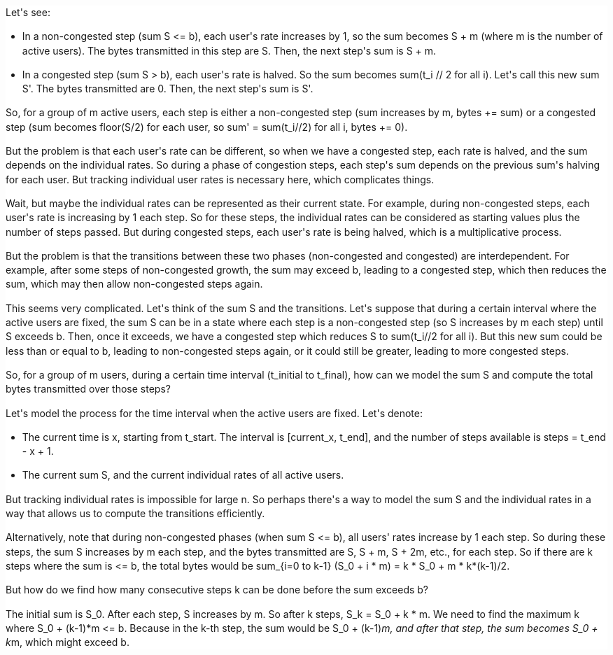 Let's see:

- In a non-congested step (sum S <= b), each user's rate increases by 1, so the sum becomes S + m (where m is the number of active users). The bytes transmitted in this step are S. Then, the next step's sum is S + m.

- In a congested step (sum S > b), each user's rate is halved. So the sum becomes sum(t_i // 2 for all i). Let's call this new sum S'. The bytes transmitted are 0. Then, the next step's sum is S'.

So, for a group of m active users, each step is either a non-congested step (sum increases by m, bytes += sum) or a congested step (sum becomes floor(S/2) for each user, so sum' = sum(t_i//2) for all i, bytes += 0).

But the problem is that each user's rate can be different, so when we have a congested step, each rate is halved, and the sum depends on the individual rates. So during a phase of congestion steps, each step's sum depends on the previous sum's halving for each user. But tracking individual user rates is necessary here, which complicates things.

Wait, but maybe the individual rates can be represented as their current state. For example, during non-congested steps, each user's rate is increasing by 1 each step. So for these steps, the individual rates can be considered as starting values plus the number of steps passed. But during congested steps, each user's rate is being halved, which is a multiplicative process.

But the problem is that the transitions between these two phases (non-congested and congested) are interdependent. For example, after some steps of non-congested growth, the sum may exceed b, leading to a congested step, which then reduces the sum, which may then allow non-congested steps again.

This seems very complicated. Let's think of the sum S and the transitions. Let's suppose that during a certain interval where the active users are fixed, the sum S can be in a state where each step is a non-congested step (so S increases by m each step) until S exceeds b. Then, once it exceeds, we have a congested step which reduces S to sum(t_i//2 for all i). But this new sum could be less than or equal to b, leading to non-congested steps again, or it could still be greater, leading to more congested steps.

So, for a group of m users, during a certain time interval (t_initial to t_final), how can we model the sum S and compute the total bytes transmitted over those steps?

Let's model the process for the time interval when the active users are fixed. Let's denote:

- The current time is x, starting from t_start. The interval is [current_x, t_end], and the number of steps available is steps = t_end - x + 1.

- The current sum S, and the current individual rates of all active users.

But tracking individual rates is impossible for large n. So perhaps there's a way to model the sum S and the individual rates in a way that allows us to compute the transitions efficiently.

Alternatively, note that during non-congested phases (when sum S <= b), all users' rates increase by 1 each step. So during these steps, the sum S increases by m each step, and the bytes transmitted are S, S + m, S + 2m, etc., for each step. So if there are k steps where the sum is <= b, the total bytes would be sum_{i=0 to k-1} (S_0 + i * m) = k * S_0 + m * k*(k-1)/2.

But how do we find how many consecutive steps k can be done before the sum exceeds b?

The initial sum is S_0. After each step, S increases by m. So after k steps, S_k = S_0 + k * m. We need to find the maximum k where S_0 + (k-1)*m <= b. Because in the k-th step, the sum would be S_0 + (k-1)*m, and after that step, the sum becomes S_0 + k*m, which might exceed b.
